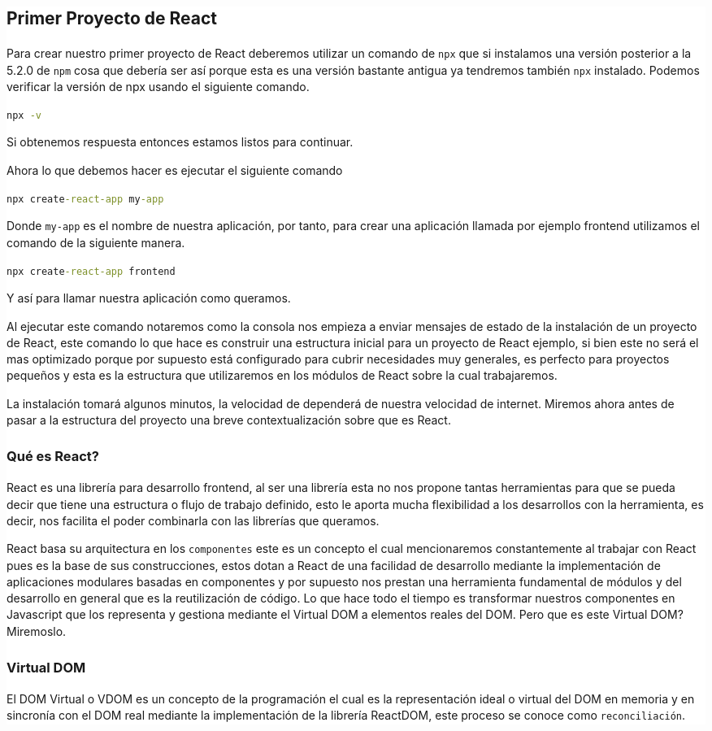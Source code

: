 ## Primer Proyecto de React

Para crear nuestro primer proyecto de React deberemos utilizar un comando de `npx` que si instalamos una versión posterior a la 5.2.0 de `npm` cosa que debería ser así porque esta es una versión bastante antigua ya tendremos también `npx` instalado. Podemos verificar la versión de npx usando el siguiente comando.

```cmd
npx -v
```

Si obtenemos respuesta entonces estamos listos para continuar.

Ahora lo que debemos hacer es ejecutar el siguiente comando

```cmd
npx create-react-app my-app
```

Donde `my-app` es el nombre de nuestra aplicación, por tanto, para crear una aplicación llamada por ejemplo frontend utilizamos el comando de la siguiente manera.

```cmd
npx create-react-app frontend
```

Y así para llamar nuestra aplicación como queramos.

Al ejecutar este comando notaremos como la consola nos empieza a enviar mensajes de estado de la instalación de un proyecto de React, este comando lo que hace es construir una estructura inicial para un proyecto de React ejemplo, si bien este no será el mas optimizado porque por supuesto está configurado para cubrir necesidades muy generales, es perfecto para proyectos pequeños y esta es la estructura que utilizaremos en los módulos de React sobre la cual trabajaremos.

La instalación tomará algunos minutos, la velocidad de dependerá de nuestra velocidad de internet. Miremos ahora antes de pasar a la estructura del proyecto una breve contextualización sobre que es React.

### Qué es React?

React es una librería para desarrollo frontend, al ser una librería esta no nos propone tantas herramientas para que se pueda decir que tiene una estructura o flujo de trabajo definido, esto le aporta mucha flexibilidad a los desarrollos con la herramienta, es decir, nos facilita el poder combinarla con las librerías que queramos.

React basa su arquitectura en los `componentes` este es un concepto el cual mencionaremos constantemente al trabajar con React pues es la base de sus construcciones, estos dotan a React de una facilidad de desarrollo mediante la implementación de aplicaciones modulares basadas en componentes y por supuesto nos prestan una herramienta fundamental de módulos y del desarrollo en general que es la reutilización de código. Lo que hace todo el tiempo es transformar nuestros componentes en Javascript que los representa y gestiona mediante el Virtual DOM a elementos reales del DOM. Pero que es este Virtual DOM? Miremoslo.

### Virtual DOM

El DOM Virtual o VDOM es un concepto de la programación el cual es la representación ideal o virtual del DOM en memoria y en sincronía con el DOM real mediante la implementación de la librería ReactDOM, este proceso se conoce como `reconciliación`.
